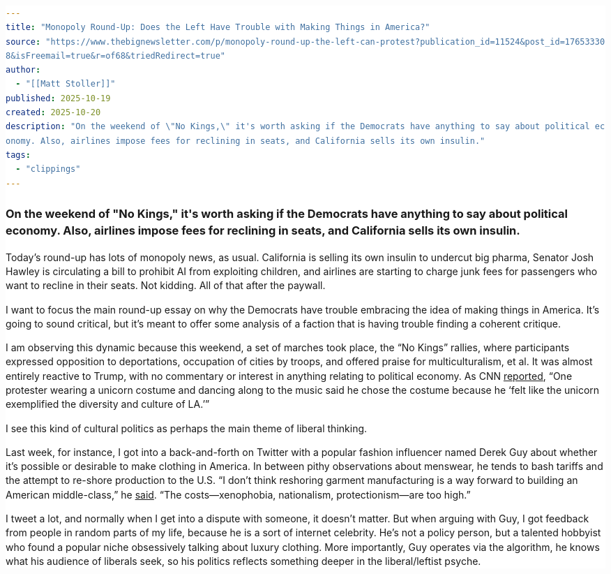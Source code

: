```yaml
---
title: "Monopoly Round-Up: Does the Left Have Trouble with Making Things in America?"
source: "https://www.thebignewsletter.com/p/monopoly-round-up-the-left-can-protest?publication_id=11524&post_id=176533308&isFreemail=true&r=of68&triedRedirect=true"
author:
  - "[[Matt Stoller]]"
published: 2025-10-19
created: 2025-10-20
description: "On the weekend of \"No Kings,\" it's worth asking if the Democrats have anything to say about political economy. Also, airlines impose fees for reclining in seats, and California sells its own insulin."
tags:
  - "clippings"
---
```

### On the weekend of "No Kings," it's worth asking if the Democrats have anything to say about political economy. Also, airlines impose fees for reclining in seats, and California sells its own insulin.

Today’s round-up has lots of monopoly news, as usual. California is selling its own insulin to undercut big pharma, Senator Josh Hawley is circulating a bill to prohibit AI from exploiting children, and airlines are starting to charge junk fees for passengers who want to recline in their seats. Not kidding. All of that after the paywall.

I want to focus the main round-up essay on why the Democrats have trouble embracing the idea of making things in America. It’s going to sound critical, but it’s meant to offer some analysis of a faction that is having trouble finding a coherent critique.

I am observing this dynamic because this weekend, a set of marches took place, the “No Kings” rallies, where participants expressed opposition to deportations, occupation of cities by troops, and offered praise for multiculturalism, et al. It was almost entirely reactive to Trump, with no commentary or interest in anything relating to political economy. As CNN [reported](https://www.cnn.com/politics/live-news/no-kings-protests-trump-news-10-18-25), “One protester wearing a unicorn costume and dancing along to the music said he chose the costume because he ‘felt like the unicorn exemplified the diversity and culture of LA.’”

I see this kind of cultural politics as perhaps the main theme of liberal thinking.

Last week, for instance, I got into a back-and-forth on Twitter with a popular fashion influencer named Derek Guy about whether it’s possible or desirable to make clothing in America. In between pithy observations about menswear, he tends to bash tariffs and the attempt to re-shore production to the U.S. “I don’t think reshoring garment manufacturing is a way forward to building an American middle-class,” he [said](https://x.com/dieworkwear/status/1908993193376670151). “The costs—xenophobia, nationalism, protectionism—are too high.”

I tweet a lot, and normally when I get into a dispute with someone, it doesn’t matter. But when arguing with Guy, I got feedback from people in random parts of my life, because he is a sort of internet celebrity. He’s not a policy person, but a talented hobbyist who found a popular niche obsessively talking about luxury clothing. More importantly, Guy operates via the algorithm, he knows what his audience of liberals seek, so his politics reflects something deeper in the liberal/leftist psyche.
